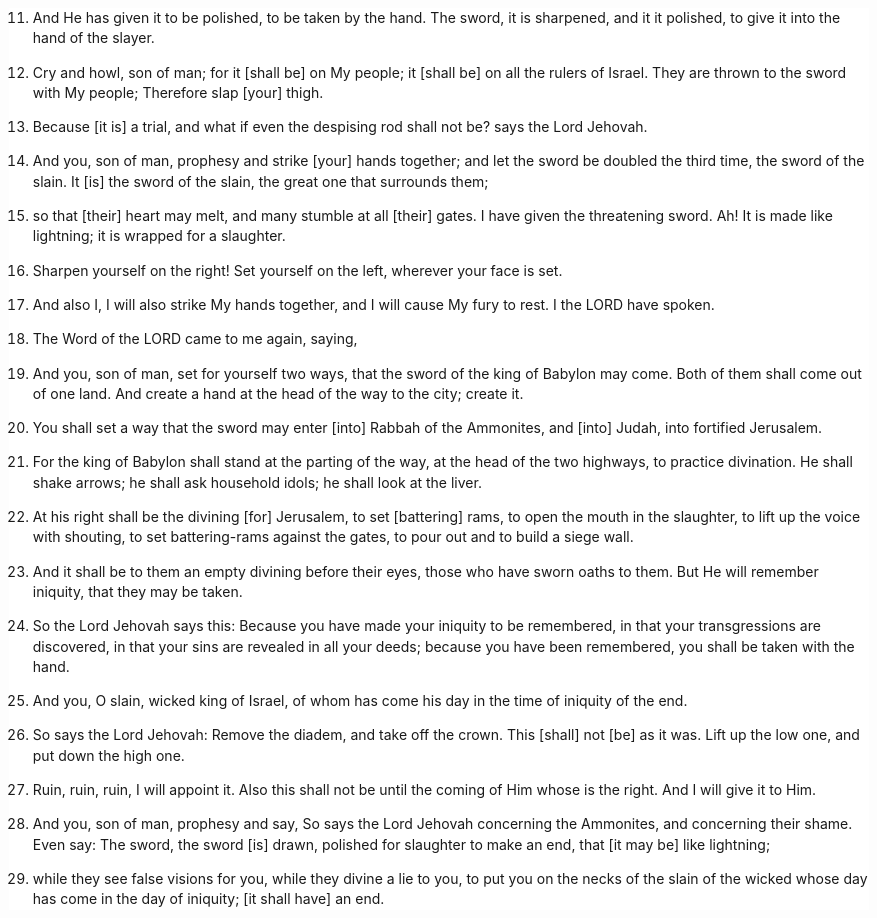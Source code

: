11. And He has given it to be polished, to be taken by the hand. The sword, it is sharpened, and it it polished, to give it into the hand of the slayer.

12. Cry and howl, son of man; for it [shall be] on My people; it [shall be] on all the rulers of Israel. They are thrown to the sword with My people; Therefore slap [your] thigh.

13. Because [it is] a trial, and what if even the despising rod shall not be? says the Lord Jehovah.

14. And you, son of man, prophesy and strike [your] hands together; and let the sword be doubled the third time, the sword of the slain. It [is] the sword of the slain, the great one that surrounds them;

15. so that [their] heart may melt, and many stumble at all [their] gates. I have given the threatening sword. Ah! It is made like lightning; it is wrapped for a slaughter.

16. Sharpen yourself on the right! Set yourself on the left, wherever your face is set.

17. And also I, I will also strike My hands together, and I will cause My fury to rest. I the LORD have spoken.

18. The Word of the LORD came to me again, saying,

19. And you, son of man, set for yourself two ways, that the sword of the king of Babylon may come. Both of them shall come out of one land. And create a hand at the head of the way to the city; create it.

20. You shall set a way that the sword may enter [into] Rabbah of the Ammonites, and [into] Judah, into fortified Jerusalem.

21. For the king of Babylon shall stand at the parting of the way, at the head of the two highways, to practice divination. He shall shake arrows; he shall ask household idols; he shall look at the liver.

22. At his right shall be the divining [for] Jerusalem, to set [battering] rams, to open the mouth in the slaughter, to lift up the voice with shouting, to set battering-rams against the gates, to pour out and to build a siege wall.

23. And it shall be to them an empty divining before their eyes, those who have sworn oaths to them. But He will remember iniquity, that they may be taken.

24. So the Lord Jehovah says this: Because you have made your iniquity to be remembered, in that your transgressions are discovered, in that your sins are revealed in all your deeds; because you have been remembered, you shall be taken with the hand.

25. And you, O slain, wicked king of Israel, of whom has come his day in the time of iniquity of the end.

26. So says the Lord Jehovah: Remove the diadem, and take off the crown. This [shall] not [be] as it was. Lift up the low one, and put down the high one.

27. Ruin, ruin, ruin, I will appoint it. Also this shall not be until the coming of Him whose is the right. And I will give it to Him.

28. And you, son of man, prophesy and say, So says the Lord Jehovah concerning the Ammonites, and concerning their shame. Even say: The sword, the sword [is] drawn, polished for slaughter to make an end, that [it may be] like lightning;

29. while they see false visions for you, while they divine a lie to you, to put you on the necks of the slain of the wicked whose day has come in the day of iniquity; [it shall have] an end.
